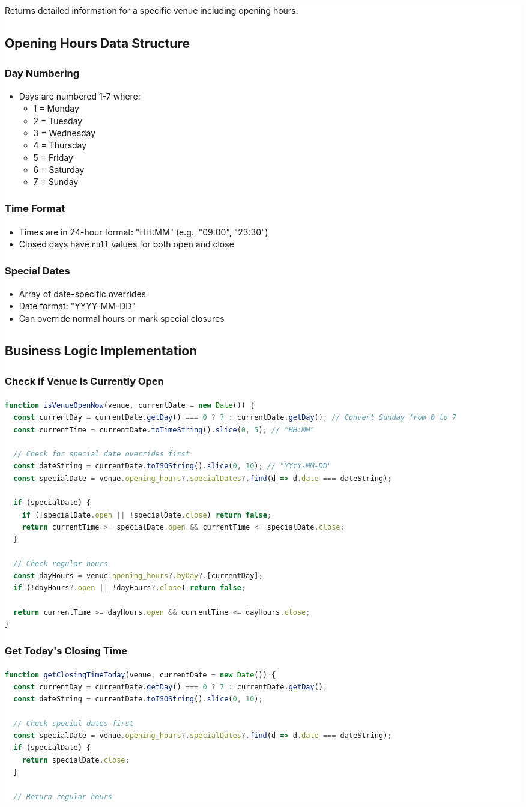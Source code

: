 Returns detailed information for a specific venue including opening hours.

## Opening Hours Data Structure

### Day Numbering
- Days are numbered 1-7 where:
  - 1 = Monday
  - 2 = Tuesday  
  - 3 = Wednesday
  - 4 = Thursday
  - 5 = Friday
  - 6 = Saturday
  - 7 = Sunday

### Time Format
- Times are in 24-hour format: "HH:MM" (e.g., "09:00", "23:30")
- Closed days have `null` values for both open and close

### Special Dates
- Array of date-specific overrides
- Date format: "YYYY-MM-DD"
- Can override normal hours or mark special closures

## Business Logic Implementation

### Check if Venue is Currently Open
```javascript
function isVenueOpenNow(venue, currentDate = new Date()) {
  const currentDay = currentDate.getDay() === 0 ? 7 : currentDate.getDay(); // Convert Sunday from 0 to 7
  const currentTime = currentDate.toTimeString().slice(0, 5); // "HH:MM"
  
  // Check for special date overrides first
  const dateString = currentDate.toISOString().slice(0, 10); // "YYYY-MM-DD"
  const specialDate = venue.opening_hours?.specialDates?.find(d => d.date === dateString);
  
  if (specialDate) {
    if (!specialDate.open || !specialDate.close) return false;
    return currentTime >= specialDate.open && currentTime <= specialDate.close;
  }
  
  // Check regular hours
  const dayHours = venue.opening_hours?.byDay?.[currentDay];
  if (!dayHours?.open || !dayHours?.close) return false;
  
  return currentTime >= dayHours.open && currentTime <= dayHours.close;
}
```

### Get Today's Closing Time
```javascript
function getClosingTimeToday(venue, currentDate = new Date()) {
  const currentDay = currentDate.getDay() === 0 ? 7 : currentDate.getDay();
  const dateString = currentDate.toISOString().slice(0, 10);
  
  // Check special dates first
  const specialDate = venue.opening_hours?.specialDates?.find(d => d.date === dateString);
  if (specialDate) {
    return specialDate.close;
  }
  
  // Return regular hours
```